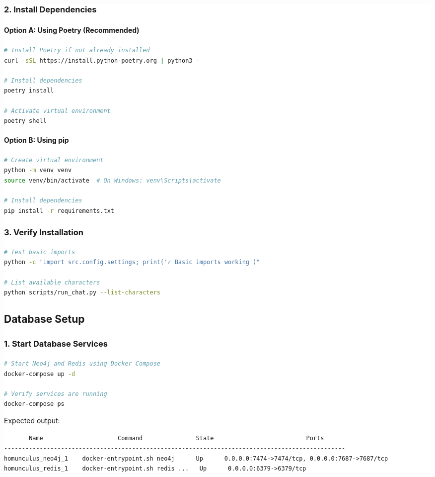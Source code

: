 ### 2. Install Dependencies

#### Option A: Using Poetry (Recommended)

```bash
# Install Poetry if not already installed
curl -sSL https://install.python-poetry.org | python3 -

# Install dependencies
poetry install

# Activate virtual environment
poetry shell
```

#### Option B: Using pip

```bash
# Create virtual environment
python -m venv venv
source venv/bin/activate  # On Windows: venv\Scripts\activate

# Install dependencies
pip install -r requirements.txt
```

### 3. Verify Installation

```bash
# Test basic imports
python -c "import src.config.settings; print('✓ Basic imports working')"

# List available characters
python scripts/run_chat.py --list-characters
```

## Database Setup

### 1. Start Database Services

```bash
# Start Neo4j and Redis using Docker Compose
docker-compose up -d

# Verify services are running
docker-compose ps
```

Expected output:
```
       Name                     Command               State                          Ports
------------------------------------------------------------------------------------------------
homunculus_neo4j_1    docker-entrypoint.sh neo4j      Up      0.0.0.0:7474->7474/tcp, 0.0.0.0:7687->7687/tcp
homunculus_redis_1    docker-entrypoint.sh redis ...   Up      0.0.0.0:6379->6379/tcp
```
